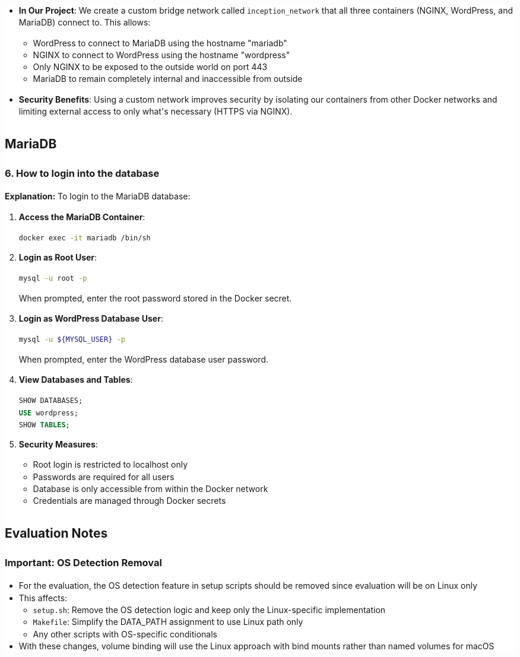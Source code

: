 - **In Our Project**: We create a custom bridge network called `inception_network` that all three containers (NGINX, WordPress, and MariaDB) connect to. This allows:
  - WordPress to connect to MariaDB using the hostname "mariadb"
  - NGINX to connect to WordPress using the hostname "wordpress"
  - Only NGINX to be exposed to the outside world on port 443
  - MariaDB to remain completely internal and inaccessible from outside

- **Security Benefits**: Using a custom network improves security by isolating our containers from other Docker networks and limiting external access to only what's necessary (HTTPS via NGINX).

## MariaDB

### 6. How to login into the database

**Explanation:**
To login to the MariaDB database:

1. **Access the MariaDB Container**:
   ```bash
   docker exec -it mariadb /bin/sh
   ```

2. **Login as Root User**:
   ```bash
   mysql -u root -p
   ```
   When prompted, enter the root password stored in the Docker secret.

3. **Login as WordPress Database User**:
   ```bash
   mysql -u ${MYSQL_USER} -p
   ```
   When prompted, enter the WordPress database user password.

4. **View Databases and Tables**:
   ```sql
   SHOW DATABASES;
   USE wordpress;
   SHOW TABLES;
   ```

5. **Security Measures**:
   - Root login is restricted to localhost only
   - Passwords are required for all users
   - Database is only accessible from within the Docker network
   - Credentials are managed through Docker secrets

## Evaluation Notes

### Important: OS Detection Removal
- For the evaluation, the OS detection feature in setup scripts should be removed since evaluation will be on Linux only
- This affects:
  - `setup.sh`: Remove the OS detection logic and keep only the Linux-specific implementation
  - `Makefile`: Simplify the DATA_PATH assignment to use Linux path only
  - Any other scripts with OS-specific conditionals
- With these changes, volume binding will use the Linux approach with bind mounts rather than named volumes for macOS
